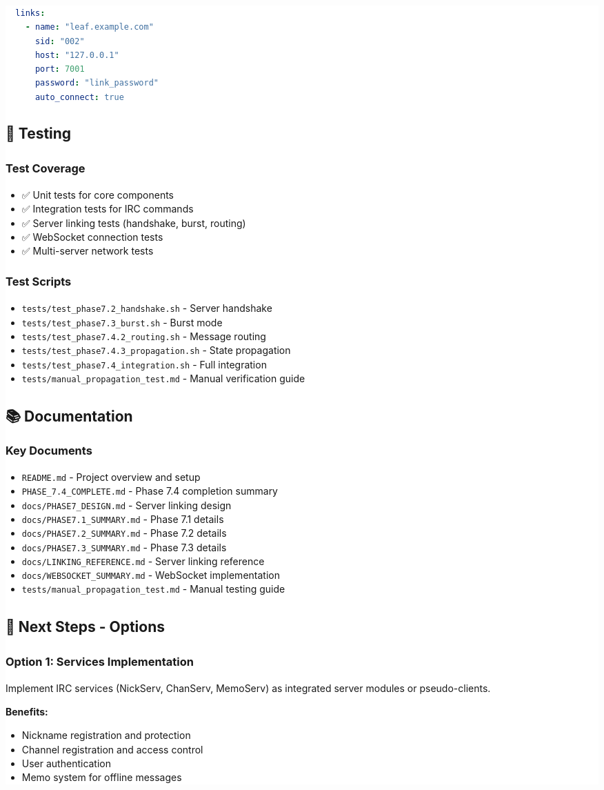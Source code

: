 ```yaml
  links:
    - name: "leaf.example.com"
      sid: "002"
      host: "127.0.0.1"
      port: 7001
      password: "link_password"
      auto_connect: true
```

## 🧪 Testing

### Test Coverage
- ✅ Unit tests for core components
- ✅ Integration tests for IRC commands
- ✅ Server linking tests (handshake, burst, routing)
- ✅ WebSocket connection tests
- ✅ Multi-server network tests

### Test Scripts
- `tests/test_phase7.2_handshake.sh` - Server handshake
- `tests/test_phase7.3_burst.sh` - Burst mode
- `tests/test_phase7.4.2_routing.sh` - Message routing
- `tests/test_phase7.4.3_propagation.sh` - State propagation
- `tests/test_phase7.4_integration.sh` - Full integration
- `tests/manual_propagation_test.md` - Manual verification guide

## 📚 Documentation

### Key Documents
- `README.md` - Project overview and setup
- `PHASE_7.4_COMPLETE.md` - Phase 7.4 completion summary
- `docs/PHASE7_DESIGN.md` - Server linking design
- `docs/PHASE7.1_SUMMARY.md` - Phase 7.1 details
- `docs/PHASE7.2_SUMMARY.md` - Phase 7.2 details
- `docs/PHASE7.3_SUMMARY.md` - Phase 7.3 details
- `docs/LINKING_REFERENCE.md` - Server linking reference
- `docs/WEBSOCKET_SUMMARY.md` - WebSocket implementation
- `tests/manual_propagation_test.md` - Manual testing guide

## 🚀 Next Steps - Options

### Option 1: Services Implementation
Implement IRC services (NickServ, ChanServ, MemoServ) as integrated server modules or pseudo-clients.

**Benefits:**
- Nickname registration and protection
- Channel registration and access control
- User authentication
- Memo system for offline messages
